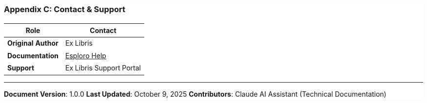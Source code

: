 ### Appendix C: Contact & Support

| Role | Contact |
|------|---------|
| **Original Author** | Ex Libris |
| **Documentation** | [Esploro Help](https://knowledge.exlibrisgroup.com/Esploro) |
| **Support** | Ex Libris Support Portal |

---

**Document Version**: 1.0.0
**Last Updated**: October 9, 2025
**Contributors**: Claude AI Assistant (Technical Documentation)

